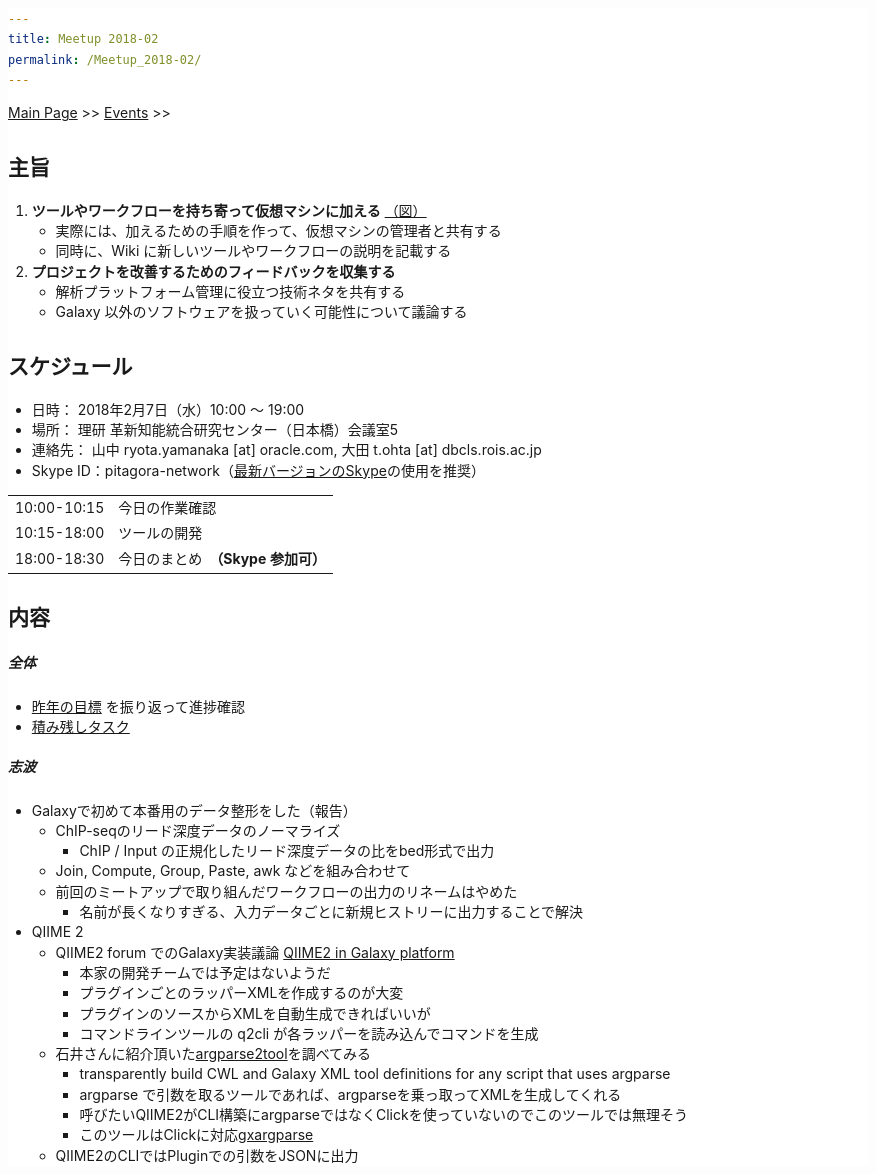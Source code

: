```yaml
---
title: Meetup 2018-02
permalink: /Meetup_2018-02/
---
```


[Main Page](/Main_Page "wikilink") &gt;&gt; [Events](/Events "wikilink") &gt;&gt;

主旨
----

1.  **ツールやワークフローを持ち寄って仮想マシンに加える** [（図）](http://www.pitagora-galaxy.org/_/rsrc/1416890873801/about/about_overview.png)
    -   実際には、加えるための手順を作って、仮想マシンの管理者と共有する
    -   同時に、Wiki に新しいツールやワークフローの説明を記載する
2.  **プロジェクトを改善するためのフィードバックを収集する**
    -   解析プラットフォーム管理に役立つ技術ネタを共有する
    -   Galaxy 以外のソフトウェアを扱っていく可能性について議論する

スケジュール
------------

-   日時： 2018年2月7日（水）10:00 〜 19:00
-   場所： 理研 革新知能統合研究センター（日本橋）会議室5
-   連絡先： 山中 ryota.yamanaka \[at\] oracle.com, 大田 t.ohta \[at\] dbcls.rois.ac.jp
-   Skype ID：pitagora-network（[最新バージョンのSkype](http://www.skype.com/ja/)の使用を推奨）

|             |                                    |
|-------------|------------------------------------|
| 10:00-10:15 | 今日の作業確認                     |
| 10:15-18:00 | ツールの開発                       |
| 18:00-18:30 | 今日のまとめ　**（Skype 参加可）** |

内容
----

##### 全体

-   [昨年の目標](https://docs.google.com/document/d/162X8s7kEEdZ5i5QBSDJyknsgW673b81p4WuFmklQaBU/edit) を振り返って進捗確認
-   [積み残しタスク](/積み残しタスク "wikilink")

##### 志波

-   Galaxyで初めて本番用のデータ整形をした（報告）
    -   ChIP-seqのリード深度データのノーマライズ
        -   ChIP / Input の正規化したリード深度データの比をbed形式で出力
    -   Join, Compute, Group, Paste, awk などを組み合わせて
    -   前回のミートアップで取り組んだワークフローの出力のリネームはやめた
        -   名前が長くなりすぎる、入力データごとに新規ヒストリーに出力することで解決
-   QIIME 2
    -   QIIME2 forum でのGalaxy実装議論 [QIIME2 in Galaxy platform](https://forum.qiime2.org/t/qiime2-in-galaxy-platform/2626)
        -   本家の開発チームでは予定はないようだ
        -   プラグインごとのラッパーXMLを作成するのが大変
        -   プラグインのソースからXMLを自動生成できればいいが
        -   コマンドラインツールの q2cli が各ラッパーを読み込んでコマンドを生成
    -   石井さんに紹介頂いた[argparse2tool](https://github.com/erasche/argparse2tool)を調べてみる
        -   transparently build CWL and Galaxy XML tool definitions for any script that uses argparse
        -   argparse で引数を取るツールであれば、argparseを乗っ取ってXMLを生成してくれる
        -   呼びたいQIIME2がCLI構築にargparseではなくClickを使っていないのでこのツールでは無理そう
        -   このツールはClickに対応[gxargparse](https://github.com/common-workflow-language/gxargparse)
    -   QIIME2のCLIではPluginでの引数をJSONに出力
